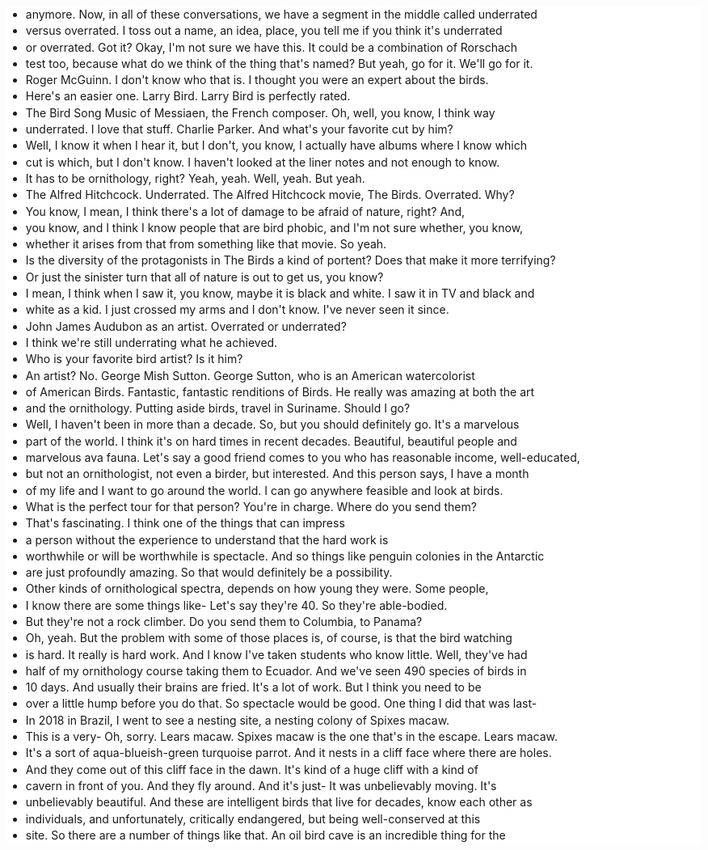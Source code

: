 *  anymore. Now, in all of these conversations, we have a segment in the middle called underrated
*  versus overrated. I toss out a name, an idea, place, you tell me if you think it's underrated
*  or overrated. Got it? Okay, I'm not sure we have this. It could be a combination of Rorschach
*  test too, because what do we think of the thing that's named? But yeah, go for it. We'll go for it.
*  Roger McGuinn. I don't know who that is. I thought you were an expert about the birds.
*  Here's an easier one. Larry Bird. Larry Bird is perfectly rated.
*  The Bird Song Music of Messiaen, the French composer. Oh, well, you know, I think way
*  underrated. I love that stuff. Charlie Parker. And what's your favorite cut by him?
*  Well, I know it when I hear it, but I don't, you know, I actually have albums where I know which
*  cut is which, but I don't know. I haven't looked at the liner notes and not enough to know.
*  It has to be ornithology, right? Yeah, yeah. Well, yeah. But yeah.
*  The Alfred Hitchcock. Underrated. The Alfred Hitchcock movie, The Birds. Overrated. Why?
*  You know, I mean, I think there's a lot of damage to be afraid of nature, right? And,
*  you know, and I think I know people that are bird phobic, and I'm not sure whether, you know,
*  whether it arises from that from something like that movie. So yeah.
*  Is the diversity of the protagonists in The Birds a kind of portent? Does that make it more terrifying?
*  Or just the sinister turn that all of nature is out to get us, you know?
*  I mean, I think when I saw it, you know, maybe it is black and white. I saw it in TV and black and
*  white as a kid. I just crossed my arms and I don't know. I've never seen it since.
*  John James Audubon as an artist. Overrated or underrated?
*  I think we're still underrating what he achieved.
*  Who is your favorite bird artist? Is it him?
*  An artist? No. George Mish Sutton. George Sutton, who is an American watercolorist
*  of American Birds. Fantastic, fantastic renditions of Birds. He really was amazing at both the art
*  and the ornithology. Putting aside birds, travel in Suriname. Should I go?
*  Well, I haven't been in more than a decade. So, but you should definitely go. It's a marvelous
*  part of the world. I think it's on hard times in recent decades. Beautiful, beautiful people and
*  marvelous ava fauna. Let's say a good friend comes to you who has reasonable income, well-educated,
*  but not an ornithologist, not even a birder, but interested. And this person says, I have a month
*  of my life and I want to go around the world. I can go anywhere feasible and look at birds.
*  What is the perfect tour for that person? You're in charge. Where do you send them?
*  That's fascinating. I think one of the things that can impress
*  a person without the experience to understand that the hard work is
*  worthwhile or will be worthwhile is spectacle. And so things like penguin colonies in the Antarctic
*  are just profoundly amazing. So that would definitely be a possibility.
*  Other kinds of ornithological spectra, depends on how young they were. Some people,
*  I know there are some things like- Let's say they're 40. So they're able-bodied.
*  But they're not a rock climber. Do you send them to Columbia, to Panama?
*  Oh, yeah. But the problem with some of those places is, of course, is that the bird watching
*  is hard. It really is hard work. And I know I've taken students who know little. Well, they've had
*  half of my ornithology course taking them to Ecuador. And we've seen 490 species of birds in
*  10 days. And usually their brains are fried. It's a lot of work. But I think you need to be
*  over a little hump before you do that. So spectacle would be good. One thing I did that was last-
*  In 2018 in Brazil, I went to see a nesting site, a nesting colony of Spixes macaw.
*  This is a very- Oh, sorry. Lears macaw. Spixes macaw is the one that's in the escape. Lears macaw.
*  It's a sort of aqua-blueish-green turquoise parrot. And it nests in a cliff face where there are holes.
*  And they come out of this cliff face in the dawn. It's kind of a huge cliff with a kind of
*  cavern in front of you. And they fly around. And it's just- It was unbelievably moving. It's
*  unbelievably beautiful. And these are intelligent birds that live for decades, know each other as
*  individuals, and unfortunately, critically endangered, but being well-conserved at this
*  site. So there are a number of things like that. An oil bird cave is an incredible thing for the